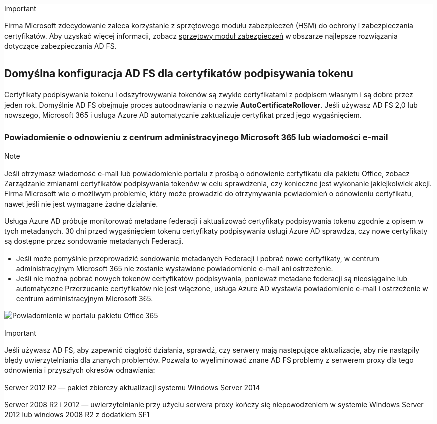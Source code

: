 > [!IMPORTANT]
> Firma Microsoft zdecydowanie zaleca korzystanie z sprzętowego modułu zabezpieczeń (HSM) do ochrony i zabezpieczania certyfikatów.
> Aby uzyskać więcej informacji, zobacz [sprzętowy moduł zabezpieczeń](https://docs.microsoft.com/windows-server/identity/ad-fs/deployment/best-practices-securing-ad-fs#hardware-security-module-hsm) w obszarze najlepsze rozwiązania dotyczące zabezpieczania AD FS.

## <a name="default-configuration-of-ad-fs-for-token-signing-certificates"></a>Domyślna konfiguracja AD FS dla certyfikatów podpisywania tokenu
Certyfikaty podpisywania tokenu i odszyfrowywania tokenów są zwykle certyfikatami z podpisem własnym i są dobre przez jeden rok. Domyślnie AD FS obejmuje proces autoodnawiania o nazwie **AutoCertificateRollover**. Jeśli używasz AD FS 2,0 lub nowszego, Microsoft 365 i usługa Azure AD automatycznie zaktualizuje certyfikat przed jego wygaśnięciem.

### <a name="renewal-notification-from-the-microsoft-365-admin-center-or-an-email"></a>Powiadomienie o odnowieniu z centrum administracyjnego Microsoft 365 lub wiadomości e-mail
> [!NOTE]
> Jeśli otrzymasz wiadomość e-mail lub powiadomienie portalu z prośbą o odnowienie certyfikatu dla pakietu Office, zobacz [Zarządzanie zmianami certyfikatów podpisywania tokenów](#managecerts) w celu sprawdzenia, czy konieczne jest wykonanie jakiejkolwiek akcji. Firma Microsoft wie o możliwym problemie, który może prowadzić do otrzymywania powiadomień o odnowieniu certyfikatu, nawet jeśli nie jest wymagane żadne działanie.
>
>

Usługa Azure AD próbuje monitorować metadane federacji i aktualizować certyfikaty podpisywania tokenu zgodnie z opisem w tych metadanych. 30 dni przed wygaśnięciem tokenu certyfikaty podpisywania usługi Azure AD sprawdza, czy nowe certyfikaty są dostępne przez sondowanie metadanych Federacji.

* Jeśli może pomyślnie przeprowadzić sondowanie metadanych Federacji i pobrać nowe certyfikaty, w centrum administracyjnym Microsoft 365 nie zostanie wystawione powiadomienie e-mail ani ostrzeżenie.
* Jeśli nie można pobrać nowych tokenów certyfikatów podpisywania, ponieważ metadane federacji są nieosiągalne lub automatyczne Przerzucanie certyfikatów nie jest włączone, usługa Azure AD wystawia powiadomienie e-mail i ostrzeżenie w centrum administracyjnym Microsoft 365.

![Powiadomienie w portalu pakietu Office 365](./media/how-to-connect-fed-o365-certs/notification.png)

> [!IMPORTANT]
> Jeśli używasz AD FS, aby zapewnić ciągłość działania, sprawdź, czy serwery mają następujące aktualizacje, aby nie nastąpiły błędy uwierzytelniania dla znanych problemów. Pozwala to wyeliminować znane AD FS problemy z serwerem proxy dla tego odnowienia i przyszłych okresów odnawiania:
>
> Serwer 2012 R2 — [pakiet zbiorczy aktualizacji systemu Windows Server 2014](https://support.microsoft.com/kb/2955164)
>
> Serwer 2008 R2 i 2012 — [uwierzytelnianie przy użyciu serwera proxy kończy się niepowodzeniem w systemie Windows Server 2012 lub windows 2008 R2 z dodatkiem SP1](https://support.microsoft.com/kb/3094446)
>
>
